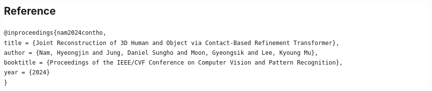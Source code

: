 
## Reference
```  
@inproceedings{nam2024contho,    
title = {Joint Reconstruction of 3D Human and Object via Contact-Based Refinement Transformer},
author = {Nam, Hyeongjin and Jung, Daniel Sungho and Moon, Gyeongsik and Lee, Kyoung Mu},
booktitle = {Proceedings of the IEEE/CVF Conference on Computer Vision and Pattern Recognition},  
year = {2024}  
}  
```
